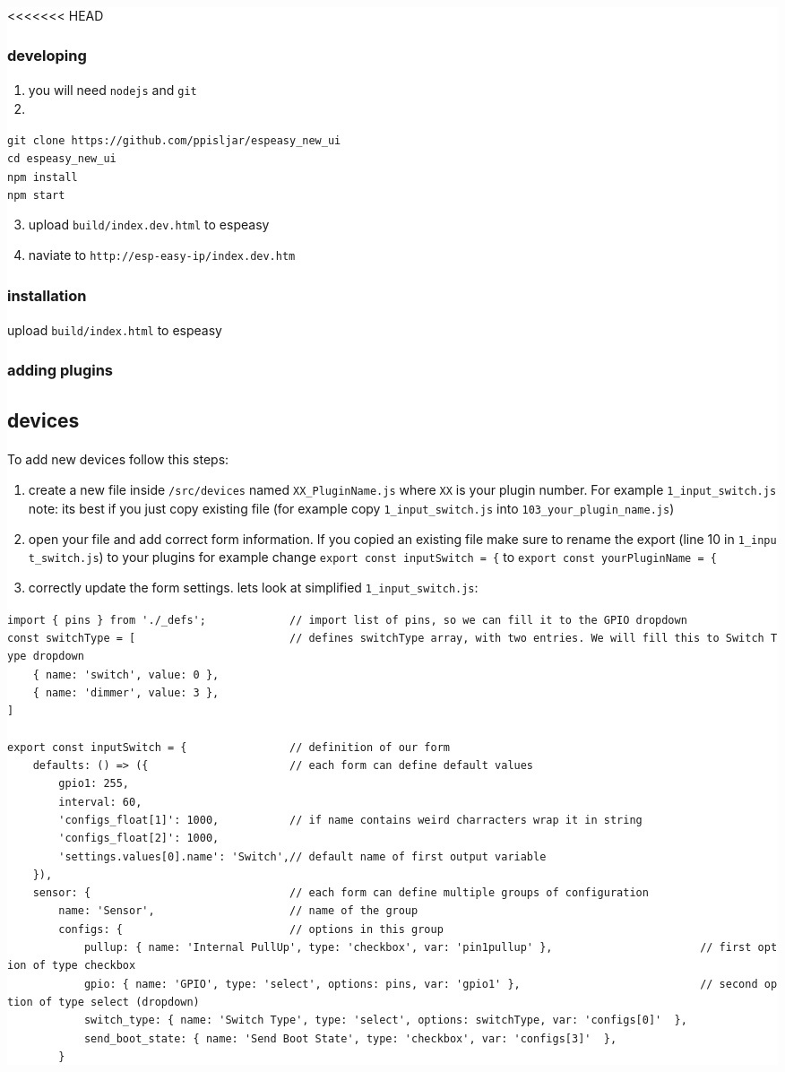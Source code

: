 <<<<<<< HEAD
### developing

1. you will need `nodejs` and `git`
2. 
```
git clone https://github.com/ppisljar/espeasy_new_ui
cd espeasy_new_ui
npm install
npm start
```

3. upload `build/index.dev.html` to espeasy

4. naviate to `http://esp-easy-ip/index.dev.htm`

### installation

upload `build/index.html` to espeasy

### adding plugins

## devices

To add new devices follow this steps:

1) create a new file inside `/src/devices` named `XX_PluginName.js` where `XX` is your plugin number. For example `1_input_switch.js`
note: its best if you just copy existing file (for example copy `1_input_switch.js` into `103_your_plugin_name.js`)

2) open your file and add correct form information. If you copied an existing file make sure to rename the export (line 10 in `1_input_switch.js`) to your plugins
for example change `export const inputSwitch = {` to `export const yourPluginName = {` 

3) correctly update the form settings. lets look at simplified `1_input_switch.js`:

```
import { pins } from './_defs';             // import list of pins, so we can fill it to the GPIO dropdown
const switchType = [                        // defines switchType array, with two entries. We will fill this to Switch Type dropdown
    { name: 'switch', value: 0 },
    { name: 'dimmer', value: 3 },
]

export const inputSwitch = {                // definition of our form
    defaults: () => ({                      // each form can define default values
        gpio1: 255,
        interval: 60,
        'configs_float[1]': 1000,           // if name contains weird charracters wrap it in string
        'configs_float[2]': 1000,
        'settings.values[0].name': 'Switch',// default name of first output variable
    }),
    sensor: {                               // each form can define multiple groups of configuration
        name: 'Sensor',                     // name of the group
        configs: {                          // options in this group
            pullup: { name: 'Internal PullUp', type: 'checkbox', var: 'pin1pullup' },                       // first option of type checkbox
            gpio: { name: 'GPIO', type: 'select', options: pins, var: 'gpio1' },                            // second option of type select (dropdown)
            switch_type: { name: 'Switch Type', type: 'select', options: switchType, var: 'configs[0]'  },
            send_boot_state: { name: 'Send Boot State', type: 'checkbox', var: 'configs[3]'  },
        }
```
